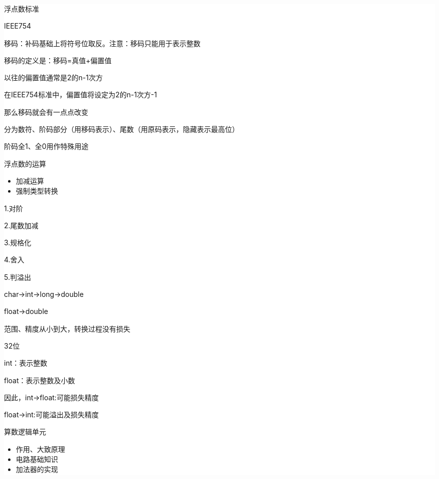 

浮点数标准

IEEE754



移码：补码基础上将符号位取反。注意：移码只能用于表示整数

移码的定义是：移码=真值+偏置值

以往的偏置值通常是2的n-1次方



在IEEE754标准中，偏置值将设定为2的n-1次方-1

那么移码就会有一点点改变



分为数符、阶码部分（用移码表示）、尾数（用原码表示，隐藏表示最高位）



阶码全1、全0用作特殊用途



浮点数的运算

- 加减运算
- 强制类型转换



1.对阶

2.尾数加减

3.规格化

4.舍入

5.判溢出



char->int->long->double

float->double

范围、精度从小到大，转换过程没有损失

32位

int：表示整数

float：表示整数及小数

因此，int->float:可能损失精度

float->int:可能溢出及损失精度



算数逻辑单元

- 作用、大致原理
- 电路基础知识
- 加法器的实现
